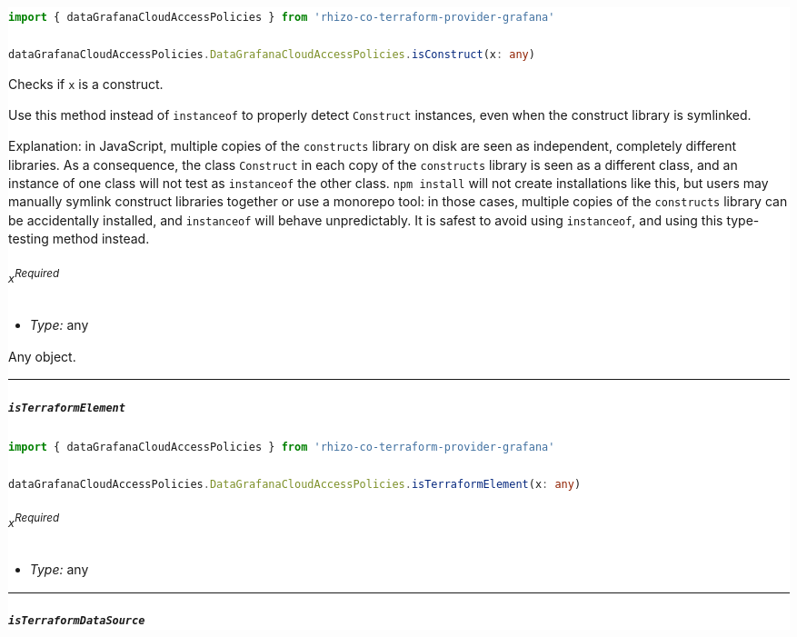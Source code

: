 ```typescript
import { dataGrafanaCloudAccessPolicies } from 'rhizo-co-terraform-provider-grafana'

dataGrafanaCloudAccessPolicies.DataGrafanaCloudAccessPolicies.isConstruct(x: any)
```

Checks if `x` is a construct.

Use this method instead of `instanceof` to properly detect `Construct`
instances, even when the construct library is symlinked.

Explanation: in JavaScript, multiple copies of the `constructs` library on
disk are seen as independent, completely different libraries. As a
consequence, the class `Construct` in each copy of the `constructs` library
is seen as a different class, and an instance of one class will not test as
`instanceof` the other class. `npm install` will not create installations
like this, but users may manually symlink construct libraries together or
use a monorepo tool: in those cases, multiple copies of the `constructs`
library can be accidentally installed, and `instanceof` will behave
unpredictably. It is safest to avoid using `instanceof`, and using
this type-testing method instead.

###### `x`<sup>Required</sup> <a name="x" id="rhizo-co-terraform-provider-grafana.dataGrafanaCloudAccessPolicies.DataGrafanaCloudAccessPolicies.isConstruct.parameter.x"></a>

- *Type:* any

Any object.

---

##### `isTerraformElement` <a name="isTerraformElement" id="rhizo-co-terraform-provider-grafana.dataGrafanaCloudAccessPolicies.DataGrafanaCloudAccessPolicies.isTerraformElement"></a>

```typescript
import { dataGrafanaCloudAccessPolicies } from 'rhizo-co-terraform-provider-grafana'

dataGrafanaCloudAccessPolicies.DataGrafanaCloudAccessPolicies.isTerraformElement(x: any)
```

###### `x`<sup>Required</sup> <a name="x" id="rhizo-co-terraform-provider-grafana.dataGrafanaCloudAccessPolicies.DataGrafanaCloudAccessPolicies.isTerraformElement.parameter.x"></a>

- *Type:* any

---

##### `isTerraformDataSource` <a name="isTerraformDataSource" id="rhizo-co-terraform-provider-grafana.dataGrafanaCloudAccessPolicies.DataGrafanaCloudAccessPolicies.isTerraformDataSource"></a>

